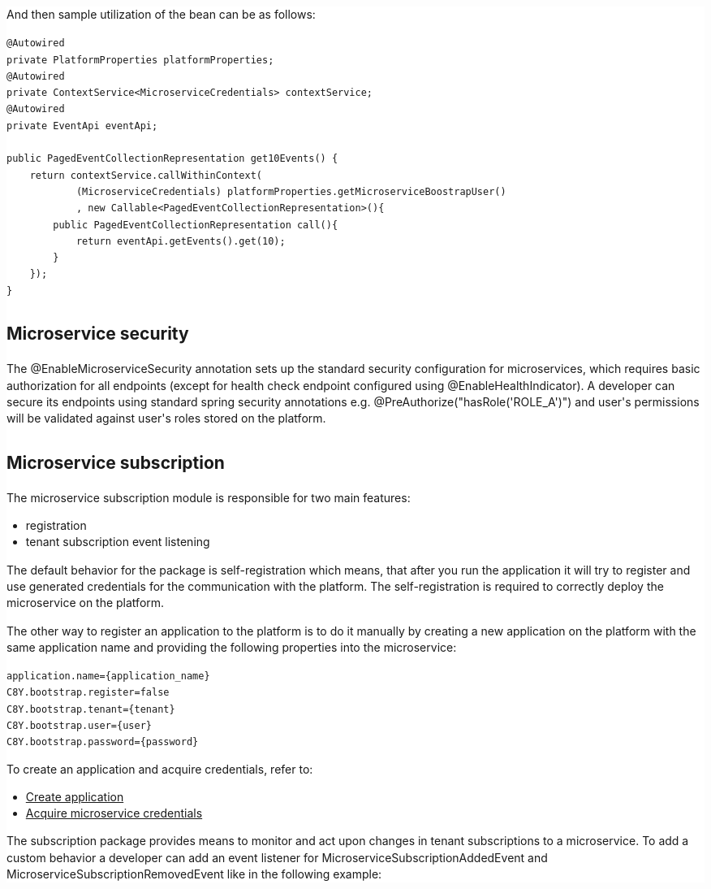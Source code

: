 And then sample utilization of the bean can be as follows:

    @Autowired
    private PlatformProperties platformProperties;
    @Autowired
    private ContextService<MicroserviceCredentials> contextService;
    @Autowired
    private EventApi eventApi;

    public PagedEventCollectionRepresentation get10Events() {
        return contextService.callWithinContext(
                (MicroserviceCredentials) platformProperties.getMicroserviceBoostrapUser()
                , new Callable<PagedEventCollectionRepresentation>(){
            public PagedEventCollectionRepresentation call(){
                return eventApi.getEvents().get(10);
            }
        });
    }

## Microservice security

The @EnableMicroserviceSecurity annotation sets up the standard security configuration for microservices, which requires basic authorization for all endpoints (except for health check endpoint configured using @EnableHealthIndicator). A developer can secure its endpoints using standard spring security annotations e.g. @PreAuthorize("hasRole('ROLE_A')") and user's permissions will be validated  against user's roles stored on the platform.

## Microservice subscription

The microservice subscription module is responsible for two main features:

* registration
* tenant subscription event listening

The default behavior for the package is self-registration which means, that after you run the application it will try to register and use generated credentials for the communication with the platform. The self-registration is required to correctly deploy the microservice on the platform.

The other way to register an application to the platform is to do it manually by creating a new application on the platform with the same application name and providing the following properties into the microservice:
 
    application.name={application_name}
    C8Y.bootstrap.register=false
    C8Y.bootstrap.tenant={tenant}
    C8Y.bootstrap.user={user}
    C8Y.bootstrap.password={password}

To create an application and acquire credentials, refer to:

* [Create application](/guides/rest/microservice-development#create-application)
* [Acquire microservice credentials](/guides/rest/microservice-development#acquire-microservice-credentials)

The subscription package provides means to monitor and act upon changes in tenant subscriptions to a microservice. To add a custom behavior a developer can add an event listener for MicroserviceSubscriptionAddedEvent and MicroserviceSubscriptionRemovedEvent like in the following example:
